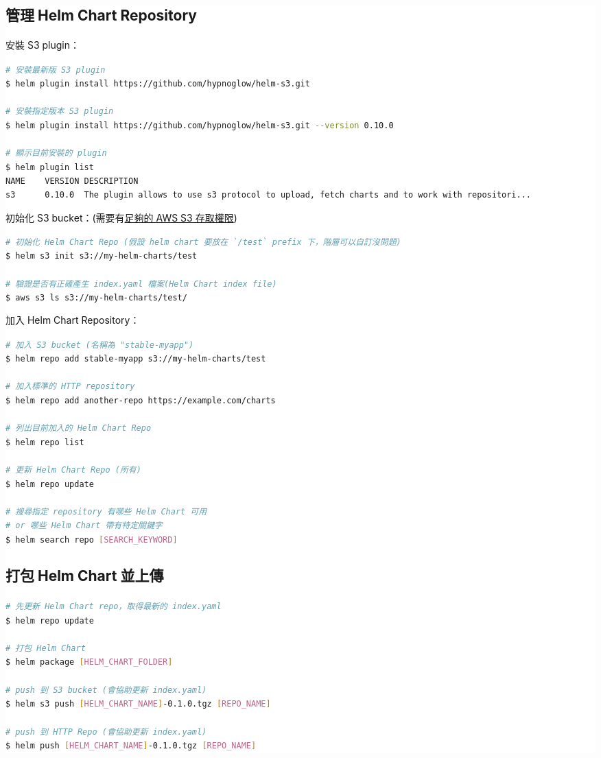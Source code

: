 
## 管理 Helm Chart Repository

安裝 S3 plugin：

```bash
# 安裝最新版 S3 plugin
$ helm plugin install https://github.com/hypnoglow/helm-s3.git

# 安裝指定版本 S3 plugin
$ helm plugin install https://github.com/hypnoglow/helm-s3.git --version 0.10.0

# 顯示目前安裝的 plugin
$ helm plugin list
NAME	VERSION	DESCRIPTION                                                                                
s3  	0.10.0 	The plugin allows to use s3 protocol to upload, fetch charts and to work with repositori...
```

初始化 S3 bucket：(需要有[足夠的 AWS S3 存取權限](https://github.com/hypnoglow/helm-s3#configuration))

```bash
# 初始化 Helm Chart Repo (假設 helm chart 要放在 `/test` prefix 下，階層可以自訂沒問題)
$ helm s3 init s3://my-helm-charts/test

# 驗證是否有正確產生 index.yaml 檔案(Helm Chart index file)
$ aws s3 ls s3://my-helm-charts/test/
```

加入 Helm Chart Repository：

```bash
# 加入 S3 bucket (名稱為 "stable-myapp")
$ helm repo add stable-myapp s3://my-helm-charts/test

# 加入標準的 HTTP repository
$ helm repo add another-repo https://example.com/charts

# 列出目前加入的 Helm Chart Repo
$ helm repo list

# 更新 Helm Chart Repo (所有)
$ helm repo update

# 搜尋指定 repository 有哪些 Helm Chart 可用
# or 哪些 Helm Chart 帶有特定關鍵字
$ helm search repo [SEARCH_KEYWORD]
```

## 打包 Helm Chart 並上傳

```bash
# 先更新 Helm Chart repo，取得最新的 index.yaml
$ helm repo update

# 打包 Helm Chart
$ helm package [HELM_CHART_FOLDER]

# push 到 S3 bucket (會協助更新 index.yaml)
$ helm s3 push [HELM_CHART_NAME]-0.1.0.tgz [REPO_NAME]

# push 到 HTTP Repo (會協助更新 index.yaml)
$ helm push [HELM_CHART_NAME]-0.1.0.tgz [REPO_NAME]
```
